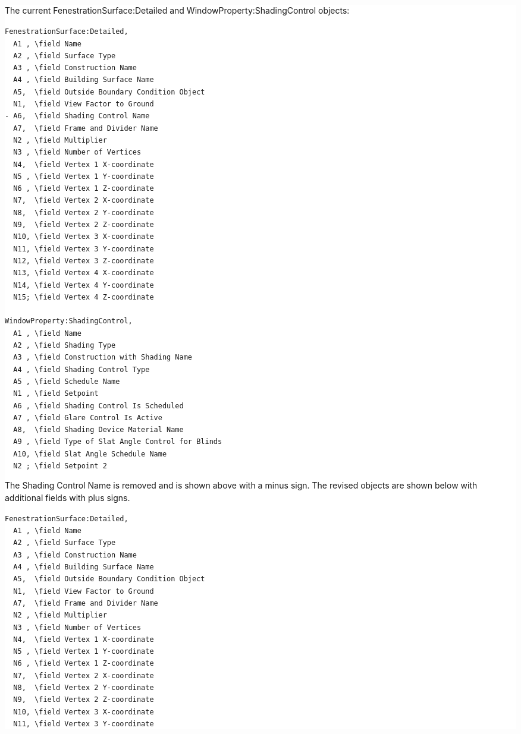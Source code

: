 The current FenestrationSurface:Detailed and WindowProperty:ShadingControl objects:

```
FenestrationSurface:Detailed,
  A1 , \field Name
  A2 , \field Surface Type
  A3 , \field Construction Name
  A4 , \field Building Surface Name
  A5,  \field Outside Boundary Condition Object
  N1,  \field View Factor to Ground
- A6,  \field Shading Control Name
  A7,  \field Frame and Divider Name
  N2 , \field Multiplier
  N3 , \field Number of Vertices
  N4,  \field Vertex 1 X-coordinate
  N5 , \field Vertex 1 Y-coordinate
  N6 , \field Vertex 1 Z-coordinate
  N7,  \field Vertex 2 X-coordinate
  N8,  \field Vertex 2 Y-coordinate
  N9,  \field Vertex 2 Z-coordinate
  N10, \field Vertex 3 X-coordinate
  N11, \field Vertex 3 Y-coordinate
  N12, \field Vertex 3 Z-coordinate
  N13, \field Vertex 4 X-coordinate
  N14, \field Vertex 4 Y-coordinate
  N15; \field Vertex 4 Z-coordinate

WindowProperty:ShadingControl,
  A1 , \field Name
  A2 , \field Shading Type
  A3 , \field Construction with Shading Name
  A4 , \field Shading Control Type
  A5 , \field Schedule Name
  N1 , \field Setpoint
  A6 , \field Shading Control Is Scheduled
  A7 , \field Glare Control Is Active
  A8,  \field Shading Device Material Name
  A9 , \field Type of Slat Angle Control for Blinds
  A10, \field Slat Angle Schedule Name
  N2 ; \field Setpoint 2

```

The Shading Control Name is removed and is shown above with a minus sign. The revised objects are shown below with additional fields with plus signs.

```
FenestrationSurface:Detailed,
  A1 , \field Name
  A2 , \field Surface Type
  A3 , \field Construction Name
  A4 , \field Building Surface Name
  A5,  \field Outside Boundary Condition Object
  N1,  \field View Factor to Ground
  A7,  \field Frame and Divider Name
  N2 , \field Multiplier
  N3 , \field Number of Vertices
  N4,  \field Vertex 1 X-coordinate
  N5 , \field Vertex 1 Y-coordinate
  N6 , \field Vertex 1 Z-coordinate
  N7,  \field Vertex 2 X-coordinate
  N8,  \field Vertex 2 Y-coordinate
  N9,  \field Vertex 2 Z-coordinate
  N10, \field Vertex 3 X-coordinate
  N11, \field Vertex 3 Y-coordinate
```